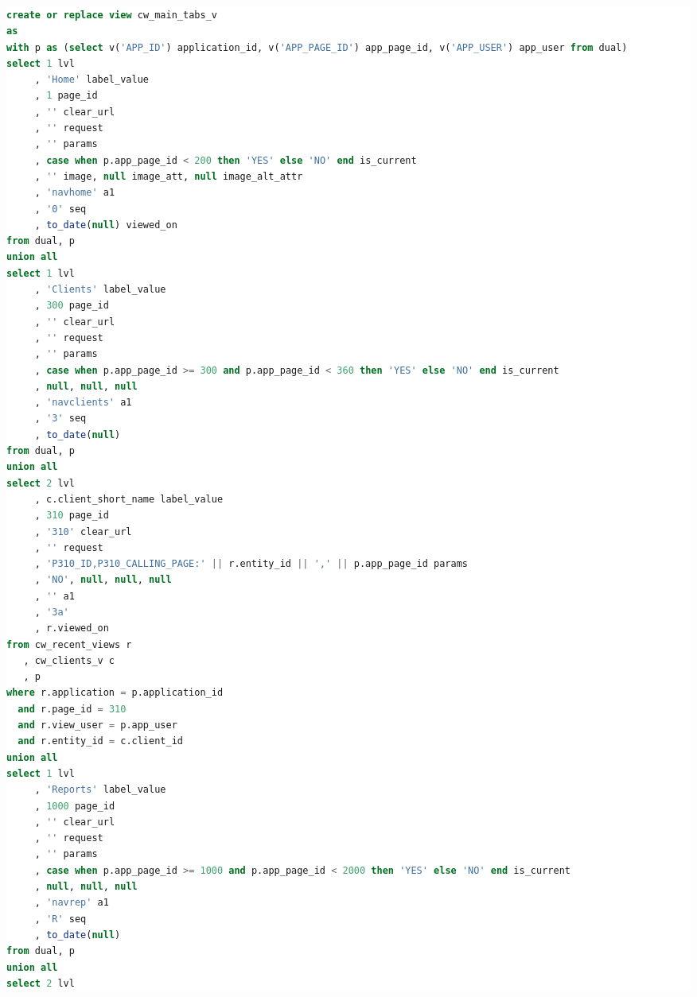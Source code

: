 
```sql
create or replace view cw_main_tabs_v
as
with p as (select v('APP_ID') application_id, v('APP_PAGE_ID') app_page_id, v('APP_USER') app_user from dual)
select 1 lvl
     , 'Home' label_value
     , 1 page_id
     , '' clear_url
     , '' request
     , '' params
     , case when p.app_page_id < 200 then 'YES' else 'NO' end is_current
     , '' image, null image_att, null image_alt_attr
     , 'navhome' a1
     , '0' seq
     , to_date(null) viewed_on
from dual, p
union all
select 1 lvl
     , 'Clients' label_value
     , 300 page_id
     , '' clear_url
     , '' request
     , '' params
     , case when p.app_page_id >= 300 and p.app_page_id < 360 then 'YES' else 'NO' end is_current
     , null, null, null
     , 'navclients' a1
     , '3' seq
     , to_date(null)
from dual, p
union all
select 2 lvl
     , c.client_short_name label_value
     , 310 page_id
     , '310' clear_url
     , '' request
     , 'P310_ID,P310_CALLING_PAGE:' || r.entity_id || ',' || p.app_page_id params
     , 'NO', null, null, null
     , '' a1
     , '3a'
     , r.viewed_on
from cw_recent_views r
   , cw_clients_v c
   , p
where r.application = p.application_id
  and r.page_id = 310
  and r.view_user = p.app_user
  and r.entity_id = c.client_id
union all
select 1 lvl
     , 'Reports' label_value
     , 1000 page_id
     , '' clear_url
     , '' request
     , '' params
     , case when p.app_page_id >= 1000 and p.app_page_id < 2000 then 'YES' else 'NO' end is_current
     , null, null, null
     , 'navrep' a1
     , 'R' seq
     , to_date(null)
from dual, p
union all
select 2 lvl
```